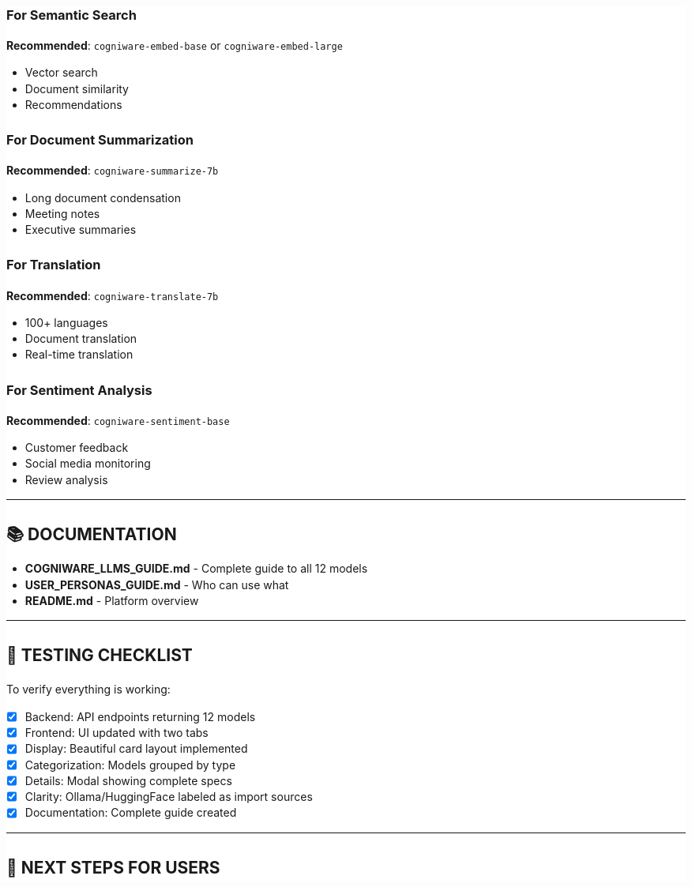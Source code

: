 ### For Semantic Search
**Recommended**: `cogniware-embed-base` or `cogniware-embed-large`
- Vector search
- Document similarity
- Recommendations

### For Document Summarization
**Recommended**: `cogniware-summarize-7b`
- Long document condensation
- Meeting notes
- Executive summaries

### For Translation
**Recommended**: `cogniware-translate-7b`
- 100+ languages
- Document translation
- Real-time translation

### For Sentiment Analysis
**Recommended**: `cogniware-sentiment-base`
- Customer feedback
- Social media monitoring
- Review analysis

---

## 📚 DOCUMENTATION

- **COGNIWARE_LLMS_GUIDE.md** - Complete guide to all 12 models
- **USER_PERSONAS_GUIDE.md** - Who can use what
- **README.md** - Platform overview

---

## 🧪 TESTING CHECKLIST

To verify everything is working:

- [x] Backend: API endpoints returning 12 models
- [x] Frontend: UI updated with two tabs
- [x] Display: Beautiful card layout implemented
- [x] Categorization: Models grouped by type
- [x] Details: Modal showing complete specs
- [x] Clarity: Ollama/HuggingFace labeled as import sources
- [x] Documentation: Complete guide created

---

## 🚀 NEXT STEPS FOR USERS

